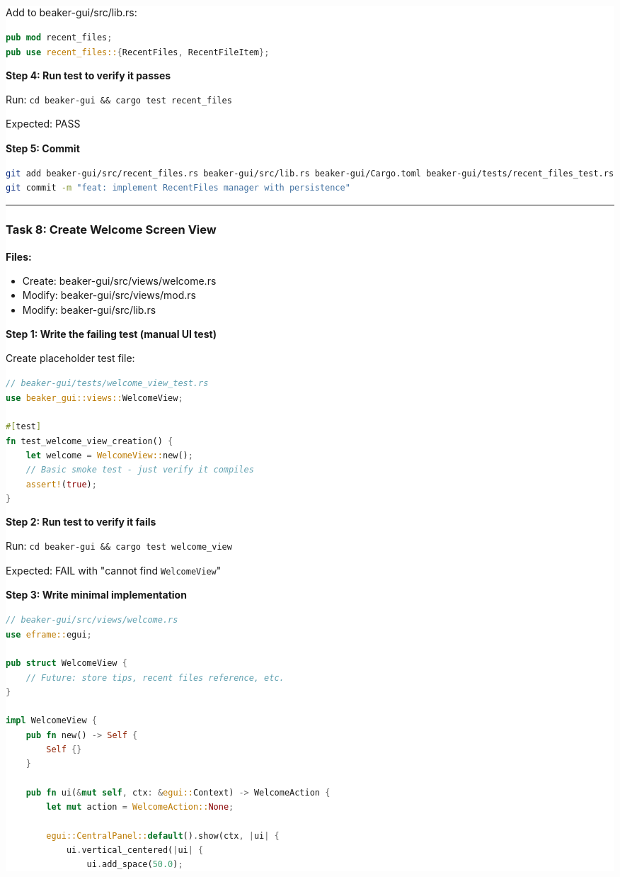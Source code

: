 Add to beaker-gui/src/lib.rs:
```rust
pub mod recent_files;
pub use recent_files::{RecentFiles, RecentFileItem};
```

**Step 4: Run test to verify it passes**

Run: `cd beaker-gui && cargo test recent_files`

Expected: PASS

**Step 5: Commit**

```bash
git add beaker-gui/src/recent_files.rs beaker-gui/src/lib.rs beaker-gui/Cargo.toml beaker-gui/tests/recent_files_test.rs
git commit -m "feat: implement RecentFiles manager with persistence"
```

---

### Task 8: Create Welcome Screen View

**Files:**
- Create: beaker-gui/src/views/welcome.rs
- Modify: beaker-gui/src/views/mod.rs
- Modify: beaker-gui/src/lib.rs

**Step 1: Write the failing test (manual UI test)**

Create placeholder test file:
```rust
// beaker-gui/tests/welcome_view_test.rs
use beaker_gui::views::WelcomeView;

#[test]
fn test_welcome_view_creation() {
    let welcome = WelcomeView::new();
    // Basic smoke test - just verify it compiles
    assert!(true);
}
```

**Step 2: Run test to verify it fails**

Run: `cd beaker-gui && cargo test welcome_view`

Expected: FAIL with "cannot find `WelcomeView`"

**Step 3: Write minimal implementation**

```rust
// beaker-gui/src/views/welcome.rs
use eframe::egui;

pub struct WelcomeView {
    // Future: store tips, recent files reference, etc.
}

impl WelcomeView {
    pub fn new() -> Self {
        Self {}
    }

    pub fn ui(&mut self, ctx: &egui::Context) -> WelcomeAction {
        let mut action = WelcomeAction::None;

        egui::CentralPanel::default().show(ctx, |ui| {
            ui.vertical_centered(|ui| {
                ui.add_space(50.0);
```